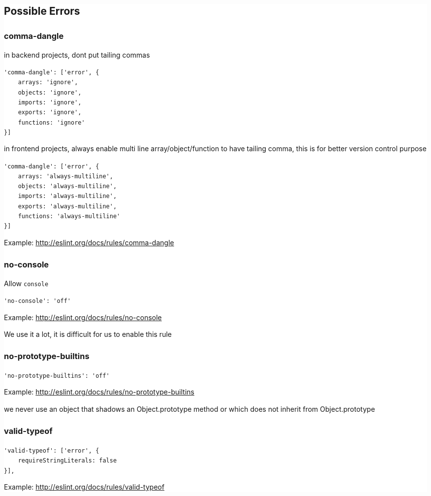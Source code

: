 

## Possible Errors

### comma-dangle

in backend projects, dont put tailing commas

```
'comma-dangle': ['error', {
	arrays: 'ignore',
	objects: 'ignore',
	imports: 'ignore',
	exports: 'ignore',
	functions: 'ignore'
}]
```

in frontend projects, always enable multi line array/object/function to have tailing comma, this is for better version control purpose

```
'comma-dangle': ['error', {
	arrays: 'always-multiline',
	objects: 'always-multiline',
	imports: 'always-multiline',
	exports: 'always-multiline',
	functions: 'always-multiline'
}]
```

Example: http://eslint.org/docs/rules/comma-dangle

### no-console
Allow `console`
```
'no-console': 'off'
```
Example: http://eslint.org/docs/rules/no-console

We use it a lot, it is difficult for us to enable this rule

### no-prototype-builtins
```
'no-prototype-builtins': 'off'
```
Example: http://eslint.org/docs/rules/no-prototype-builtins

we never use an object that shadows an Object.prototype method or which does not inherit from Object.prototype

### valid-typeof
```
'valid-typeof': ['error', {
	requireStringLiterals: false
}],
```
Example: http://eslint.org/docs/rules/valid-typeof
